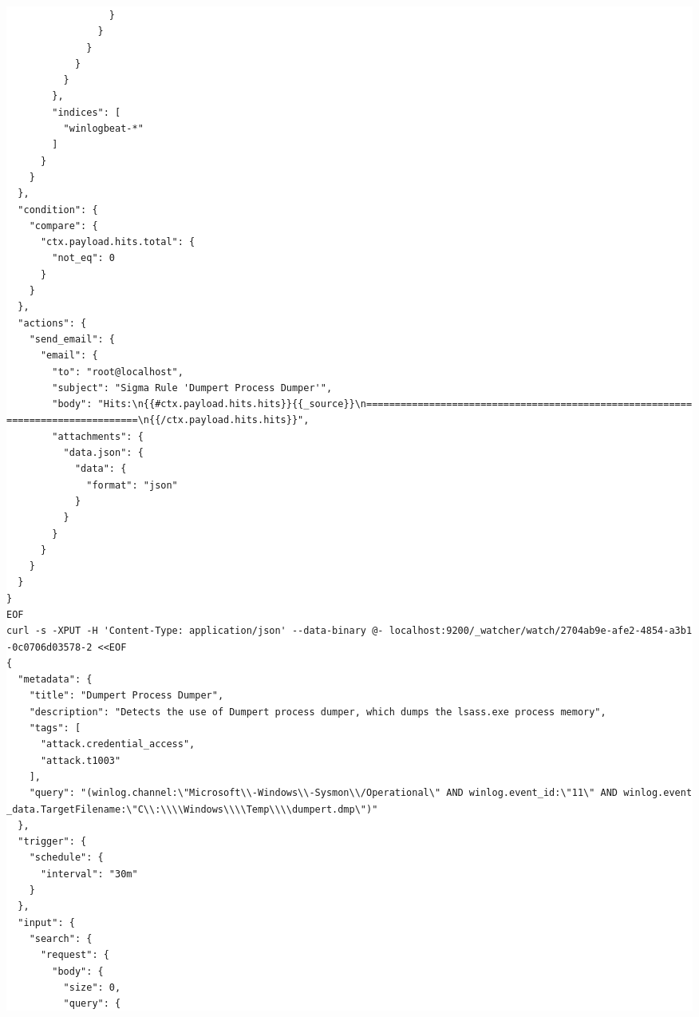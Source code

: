 ```
                  }
                }
              }
            }
          }
        },
        "indices": [
          "winlogbeat-*"
        ]
      }
    }
  },
  "condition": {
    "compare": {
      "ctx.payload.hits.total": {
        "not_eq": 0
      }
    }
  },
  "actions": {
    "send_email": {
      "email": {
        "to": "root@localhost",
        "subject": "Sigma Rule 'Dumpert Process Dumper'",
        "body": "Hits:\n{{#ctx.payload.hits.hits}}{{_source}}\n================================================================================\n{{/ctx.payload.hits.hits}}",
        "attachments": {
          "data.json": {
            "data": {
              "format": "json"
            }
          }
        }
      }
    }
  }
}
EOF
curl -s -XPUT -H 'Content-Type: application/json' --data-binary @- localhost:9200/_watcher/watch/2704ab9e-afe2-4854-a3b1-0c0706d03578-2 <<EOF
{
  "metadata": {
    "title": "Dumpert Process Dumper",
    "description": "Detects the use of Dumpert process dumper, which dumps the lsass.exe process memory",
    "tags": [
      "attack.credential_access",
      "attack.t1003"
    ],
    "query": "(winlog.channel:\"Microsoft\\-Windows\\-Sysmon\\/Operational\" AND winlog.event_id:\"11\" AND winlog.event_data.TargetFilename:\"C\\:\\\\Windows\\\\Temp\\\\dumpert.dmp\")"
  },
  "trigger": {
    "schedule": {
      "interval": "30m"
    }
  },
  "input": {
    "search": {
      "request": {
        "body": {
          "size": 0,
          "query": {
```